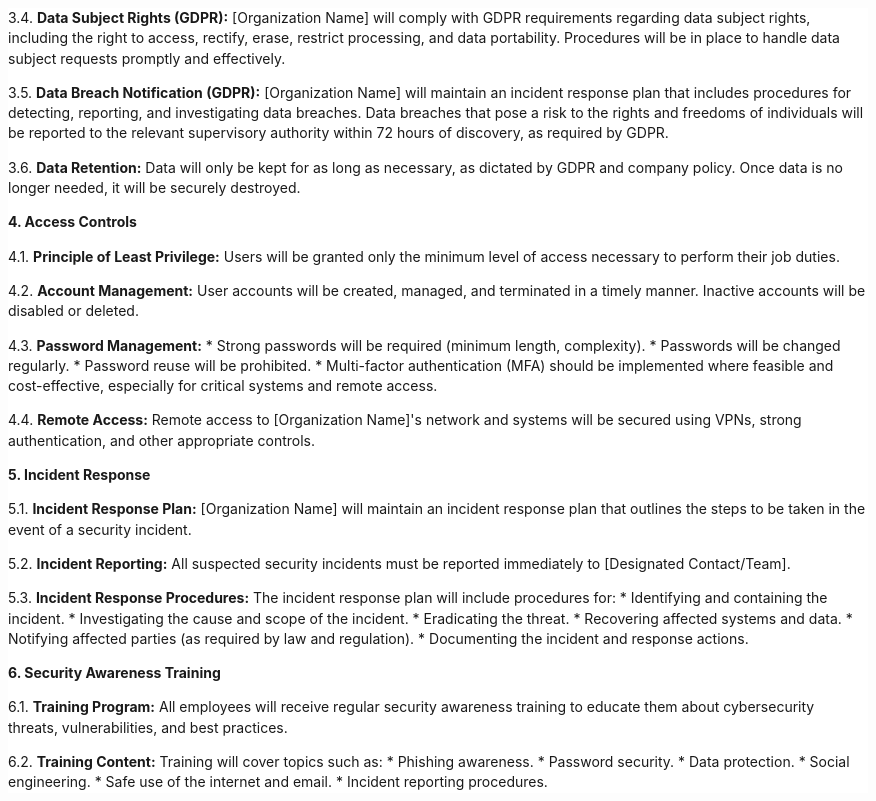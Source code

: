 3.4. **Data Subject Rights (GDPR):**  \[Organization Name] will comply with GDPR requirements regarding data subject rights, including the right to access, rectify, erase, restrict processing, and data portability.  Procedures will be in place to handle data subject requests promptly and effectively.

3.5. **Data Breach Notification (GDPR):**  \[Organization Name] will maintain an incident response plan that includes procedures for detecting, reporting, and investigating data breaches.  Data breaches that pose a risk to the rights and freedoms of individuals will be reported to the relevant supervisory authority within 72 hours of discovery, as required by GDPR.

3.6. **Data Retention:** Data will only be kept for as long as necessary, as dictated by GDPR and company policy. Once data is no longer needed, it will be securely destroyed.

**4. Access Controls**

4.1. **Principle of Least Privilege:**  Users will be granted only the minimum level of access necessary to perform their job duties.

4.2. **Account Management:**  User accounts will be created, managed, and terminated in a timely manner.  Inactive accounts will be disabled or deleted.

4.3. **Password Management:**
    *   Strong passwords will be required (minimum length, complexity).
    *   Passwords will be changed regularly.
    *   Password reuse will be prohibited.
    *   Multi-factor authentication (MFA) should be implemented where feasible and cost-effective, especially for critical systems and remote access.

4.4. **Remote Access:**  Remote access to \[Organization Name]'s network and systems will be secured using VPNs, strong authentication, and other appropriate controls.

**5. Incident Response**

5.1. **Incident Response Plan:**  \[Organization Name] will maintain an incident response plan that outlines the steps to be taken in the event of a security incident.

5.2. **Incident Reporting:**  All suspected security incidents must be reported immediately to \[Designated Contact/Team].

5.3. **Incident Response Procedures:**  The incident response plan will include procedures for:
    *   Identifying and containing the incident.
    *   Investigating the cause and scope of the incident.
    *   Eradicating the threat.
    *   Recovering affected systems and data.
    *   Notifying affected parties (as required by law and regulation).
    *   Documenting the incident and response actions.

**6. Security Awareness Training**

6.1. **Training Program:**  All employees will receive regular security awareness training to educate them about cybersecurity threats, vulnerabilities, and best practices.

6.2. **Training Content:**  Training will cover topics such as:
    *   Phishing awareness.
    *   Password security.
    *   Data protection.
    *   Social engineering.
    *   Safe use of the internet and email.
    *   Incident reporting procedures.

